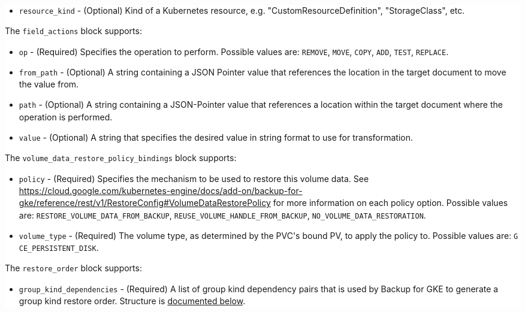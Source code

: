 * `resource_kind` -
  (Optional)
  Kind of a Kubernetes resource, e.g.
  "CustomResourceDefinition", "StorageClass", etc.

<a name="nested_restore_config_transformation_rules_transformation_rules_field_actions"></a>The `field_actions` block supports:

* `op` -
  (Required)
  Specifies the operation to perform.
  Possible values are: `REMOVE`, `MOVE`, `COPY`, `ADD`, `TEST`, `REPLACE`.

* `from_path` -
  (Optional)
  A string containing a JSON Pointer value that references the
  location in the target document to move the value from.

* `path` -
  (Optional)
  A string containing a JSON-Pointer value that references a
  location within the target document where the operation is performed.

* `value` -
  (Optional)
  A string that specifies the desired value in string format
  to use for transformation.

<a name="nested_restore_config_volume_data_restore_policy_bindings"></a>The `volume_data_restore_policy_bindings` block supports:

* `policy` -
  (Required)
  Specifies the mechanism to be used to restore this volume data.
  See https://cloud.google.com/kubernetes-engine/docs/add-on/backup-for-gke/reference/rest/v1/RestoreConfig#VolumeDataRestorePolicy
  for more information on each policy option.
  Possible values are: `RESTORE_VOLUME_DATA_FROM_BACKUP`, `REUSE_VOLUME_HANDLE_FROM_BACKUP`, `NO_VOLUME_DATA_RESTORATION`.

* `volume_type` -
  (Required)
  The volume type, as determined by the PVC's
  bound PV, to apply the policy to.
  Possible values are: `GCE_PERSISTENT_DISK`.

<a name="nested_restore_config_restore_order"></a>The `restore_order` block supports:

* `group_kind_dependencies` -
  (Required)
  A list of group kind dependency pairs
  that is used by Backup for GKE to
  generate a group kind restore order.
  Structure is [documented below](#nested_restore_config_restore_order_group_kind_dependencies).

